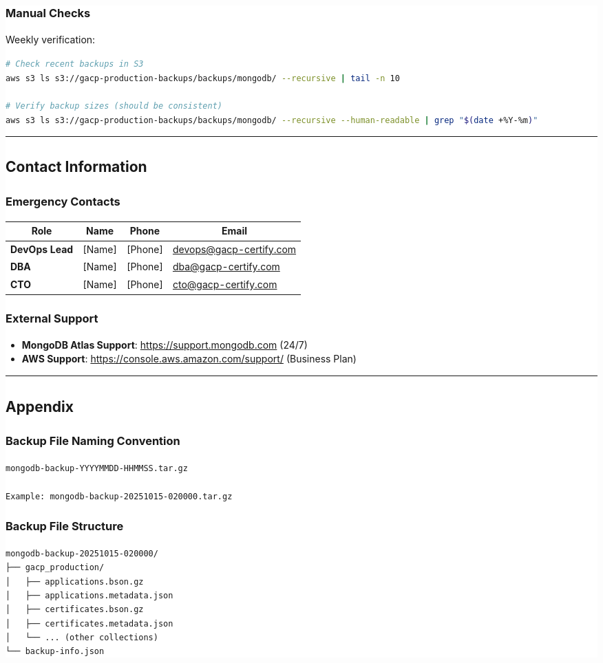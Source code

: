 ### Manual Checks

Weekly verification:

```bash
# Check recent backups in S3
aws s3 ls s3://gacp-production-backups/backups/mongodb/ --recursive | tail -n 10

# Verify backup sizes (should be consistent)
aws s3 ls s3://gacp-production-backups/backups/mongodb/ --recursive --human-readable | grep "$(date +%Y-%m)"
```

---

## Contact Information

### Emergency Contacts

| Role            | Name   | Phone   | Email                   |
| --------------- | ------ | ------- | ----------------------- |
| **DevOps Lead** | [Name] | [Phone] | devops@gacp-certify.com |
| **DBA**         | [Name] | [Phone] | dba@gacp-certify.com    |
| **CTO**         | [Name] | [Phone] | cto@gacp-certify.com    |

### External Support

- **MongoDB Atlas Support**: https://support.mongodb.com (24/7)
- **AWS Support**: https://console.aws.amazon.com/support/ (Business Plan)

---

## Appendix

### Backup File Naming Convention

```
mongodb-backup-YYYYMMDD-HHMMSS.tar.gz

Example: mongodb-backup-20251015-020000.tar.gz
```

### Backup File Structure

```
mongodb-backup-20251015-020000/
├── gacp_production/
│   ├── applications.bson.gz
│   ├── applications.metadata.json
│   ├── certificates.bson.gz
│   ├── certificates.metadata.json
│   └── ... (other collections)
└── backup-info.json
```
